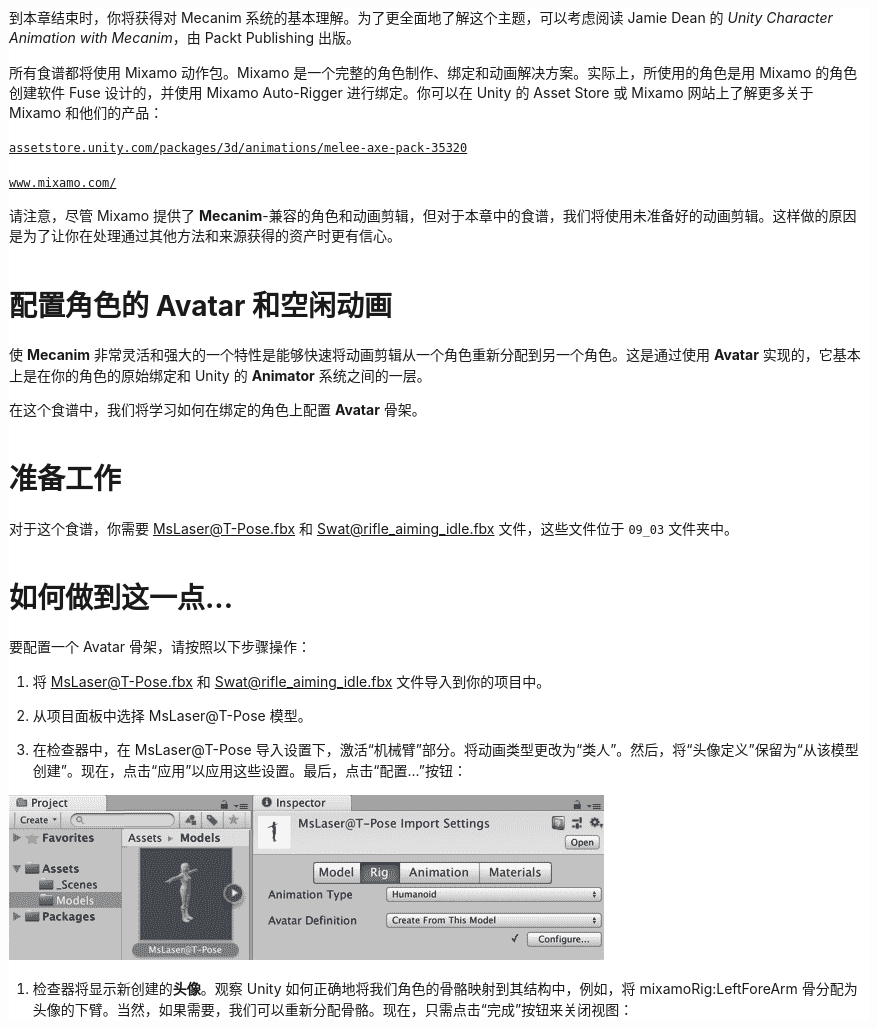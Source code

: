 到本章结束时，你将获得对 Mecanim 系统的基本理解。为了更全面地了解这个主题，可以考虑阅读 Jamie Dean 的 *Unity Character Animation with Mecanim*，由 Packt Publishing 出版。

所有食谱都将使用 Mixamo 动作包。Mixamo 是一个完整的角色制作、绑定和动画解决方案。实际上，所使用的角色是用 Mixamo 的角色创建软件 Fuse 设计的，并使用 Mixamo Auto-Rigger 进行绑定。你可以在 Unity 的 Asset Store 或 Mixamo 网站上了解更多关于 Mixamo 和他们的产品：

[`assetstore.unity.com/packages/3d/animations/melee-axe-pack-35320`](https://assetstore.unity.com/packages/3d/animations/melee-axe-pack-35320)

[`www.mixamo.com/`](https://www.mixamo.com/)

请注意，尽管 Mixamo 提供了 **Mecanim**-兼容的角色和动画剪辑，但对于本章中的食谱，我们将使用未准备好的动画剪辑。这样做的原因是为了让你在处理通过其他方法和来源获得的资产时更有信心。

# 配置角色的 Avatar 和空闲动画

使 **Mecanim** 非常灵活和强大的一个特性是能够快速将动画剪辑从一个角色重新分配到另一个角色。这是通过使用 **Avatar** 实现的，它基本上是在你的角色的原始绑定和 Unity 的 **Animator** 系统之间的一层。

在这个食谱中，我们将学习如何在绑定的角色上配置 **Avatar** 骨架。

# 准备工作

对于这个食谱，你需要 MsLaser@T-Pose.fbx 和 Swat@rifle_aiming_idle.fbx 文件，这些文件位于 `09_03` 文件夹中。

# 如何做到这一点...

要配置一个 Avatar 骨架，请按照以下步骤操作：

1.  将 MsLaser@T-Pose.fbx 和 Swat@rifle_aiming_idle.fbx 文件导入到你的项目中。

1.  从项目面板中选择 MsLaser@T-Pose 模型。

1.  在检查器中，在 MsLaser@T-Pose 导入设置下，激活“机械臂”部分。将动画类型更改为“类人”。然后，将“头像定义”保留为“从该模型创建”。现在，点击“应用”以应用这些设置。最后，点击“配置...”按钮：

![图片](img/87582a63-d224-4996-92ad-46f949695cdb.png)

1.  检查器将显示新创建的**头像**。观察 Unity 如何正确地将我们角色的骨骼映射到其结构中，例如，将 mixamoRig:LeftForeArm 骨分配为头像的下臂。当然，如果需要，我们可以重新分配骨骼。现在，只需点击“完成”按钮来关闭视图：
